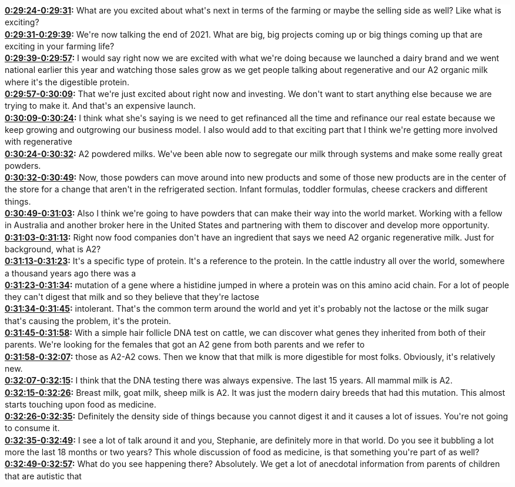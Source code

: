 **[0:29:24-0:29:31](https://investinginregenerativeagriculture.com/stephanie-blake-alexandre#t=0:29:24):**  What are you excited about what's next in terms of the farming or maybe the selling  side as well?  Like what is exciting?  
**[0:29:31-0:29:39](https://investinginregenerativeagriculture.com/stephanie-blake-alexandre#t=0:29:31):**  We're now talking the end of 2021.  What are big, big projects coming up or big things coming up that are exciting in your  farming life?  
**[0:29:39-0:29:57](https://investinginregenerativeagriculture.com/stephanie-blake-alexandre#t=0:29:39):**  I would say right now we are excited with what we're doing because we launched a dairy  brand and we went national earlier this year and watching those sales grow as we get people  talking about regenerative and our A2 organic milk where it's the digestible protein.  
**[0:29:57-0:30:09](https://investinginregenerativeagriculture.com/stephanie-blake-alexandre#t=0:29:57):**  That we're just excited about right now and investing.  We don't want to start anything else because we are trying to make it.  And that's an expensive launch.  
**[0:30:09-0:30:24](https://investinginregenerativeagriculture.com/stephanie-blake-alexandre#t=0:30:09):**  I think what she's saying is we need to get refinanced all the time and refinance our  real estate because we keep growing and outgrowing our business model.  I also would add to that exciting part that I think we're getting more involved with regenerative  
**[0:30:24-0:30:32](https://investinginregenerativeagriculture.com/stephanie-blake-alexandre#t=0:30:24):**  A2 powdered milks.  We've been able now to segregate our milk through systems and make some really great  powders.  
**[0:30:32-0:30:49](https://investinginregenerativeagriculture.com/stephanie-blake-alexandre#t=0:30:32):**  Now, those powders can move around into new products and some of those new products are  in the center of the store for a change that aren't in the refrigerated section.  Infant formulas, toddler formulas, cheese crackers and different things.  
**[0:30:49-0:31:03](https://investinginregenerativeagriculture.com/stephanie-blake-alexandre#t=0:30:49):**  Also I think we're going to have powders that can make their way into the world market.  Working with a fellow in Australia and another broker here in the United States and partnering  with them to discover and develop more opportunity.  
**[0:31:03-0:31:13](https://investinginregenerativeagriculture.com/stephanie-blake-alexandre#t=0:31:03):**  Right now food companies don't have an ingredient that says we need A2 organic regenerative  milk.  Just for background, what is A2?  
**[0:31:13-0:31:23](https://investinginregenerativeagriculture.com/stephanie-blake-alexandre#t=0:31:13):**  It's a specific type of protein.  It's a reference to the protein.  In the cattle industry all over the world, somewhere a thousand years ago there was a  
**[0:31:23-0:31:34](https://investinginregenerativeagriculture.com/stephanie-blake-alexandre#t=0:31:23):**  mutation of a gene where a histidine jumped in where a protein was on this amino acid  chain.  For a lot of people they can't digest that milk and so they believe that they're lactose  
**[0:31:34-0:31:45](https://investinginregenerativeagriculture.com/stephanie-blake-alexandre#t=0:31:34):**  intolerant.  That's the common term around the world and yet it's probably not the lactose or the milk  sugar that's causing the problem, it's the protein.  
**[0:31:45-0:31:58](https://investinginregenerativeagriculture.com/stephanie-blake-alexandre#t=0:31:45):**  With a simple hair follicle DNA test on cattle, we can discover what genes they inherited  from both of their parents.  We're looking for the females that got an A2 gene from both parents and we refer to  
**[0:31:58-0:32:07](https://investinginregenerativeagriculture.com/stephanie-blake-alexandre#t=0:31:58):**  those as A2-A2 cows.  Then we know that that milk is more digestible for most folks.  Obviously, it's relatively new.  
**[0:32:07-0:32:15](https://investinginregenerativeagriculture.com/stephanie-blake-alexandre#t=0:32:07):**  I think that the DNA testing there was always expensive.  The last 15 years.  All mammal milk is A2.  
**[0:32:15-0:32:26](https://investinginregenerativeagriculture.com/stephanie-blake-alexandre#t=0:32:15):**  Breast milk, goat milk, sheep milk is A2.  It was just the modern dairy breeds that had this mutation.  This almost starts touching upon food as medicine.  
**[0:32:26-0:32:35](https://investinginregenerativeagriculture.com/stephanie-blake-alexandre#t=0:32:26):**  Definitely the density side of things because you cannot digest it and it causes a lot of  issues.  You're not going to consume it.  
**[0:32:35-0:32:49](https://investinginregenerativeagriculture.com/stephanie-blake-alexandre#t=0:32:35):**  I see a lot of talk around it and you, Stephanie, are definitely more in that world.  Do you see it bubbling a lot more the last 18 months or two years?  This whole discussion of food as medicine, is that something you're part of as well?  
**[0:32:49-0:32:57](https://investinginregenerativeagriculture.com/stephanie-blake-alexandre#t=0:32:49):**  What do you see happening there?  Absolutely.  We get a lot of anecdotal information from parents of children that are autistic that  